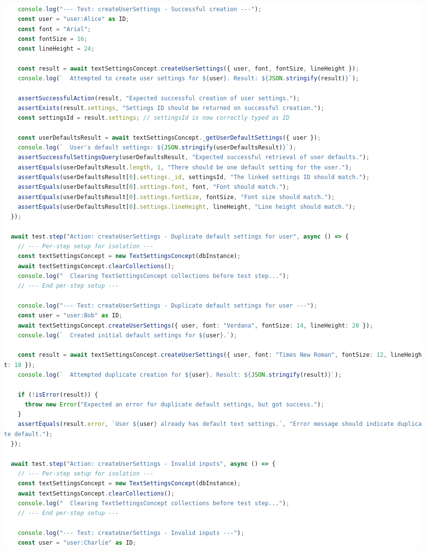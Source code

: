 ```typescript
    console.log("--- Test: createUserSettings - Successful creation ---");
    const user = "user:Alice" as ID;
    const font = "Arial";
    const fontSize = 16;
    const lineHeight = 24;

    const result = await textSettingsConcept.createUserSettings({ user, font, fontSize, lineHeight });
    console.log(`  Attempted to create user settings for ${user}. Result: ${JSON.stringify(result)}`);

    assertSuccessfulAction(result, "Expected successful creation of user settings.");
    assertExists(result.settings, "Settings ID should be returned on successful creation.");
    const settingsId = result.settings; // settingsId is now correctly typed as ID

    const userDefaultsResult = await textSettingsConcept._getUserDefaultSettings({ user });
    console.log(`  User's default settings: ${JSON.stringify(userDefaultsResult)}`);
    assertSuccessfulSettingsQuery(userDefaultsResult, "Expected successful retrieval of user defaults.");
    assertEquals(userDefaultsResult.length, 1, "There should be one default setting for the user.");
    assertEquals(userDefaultsResult[0].settings._id, settingsId, "The linked settings ID should match.");
    assertEquals(userDefaultsResult[0].settings.font, font, "Font should match.");
    assertEquals(userDefaultsResult[0].settings.fontSize, fontSize, "Font size should match.");
    assertEquals(userDefaultsResult[0].settings.lineHeight, lineHeight, "Line height should match.");
  });

  await test.step("Action: createUserSettings - Duplicate default settings for user", async () => {
    // --- Per-step setup for isolation ---
    const textSettingsConcept = new TextSettingsConcept(dbInstance);
    await textSettingsConcept.clearCollections();
    console.log("  Clearing TextSettingsConcept collections before test step...");
    // --- End per-step setup ---

    console.log("--- Test: createUserSettings - Duplicate default settings for user ---");
    const user = "user:Bob" as ID;
    await textSettingsConcept.createUserSettings({ user, font: "Verdana", fontSize: 14, lineHeight: 20 });
    console.log(`  Created initial default settings for ${user}.`);

    const result = await textSettingsConcept.createUserSettings({ user, font: "Times New Roman", fontSize: 12, lineHeight: 18 });
    console.log(`  Attempted duplicate creation for ${user}. Result: ${JSON.stringify(result)}`);

    if (!isError(result)) {
      throw new Error("Expected an error for duplicate default settings, but got success.");
    }
    assertEquals(result.error, `User ${user} already has default text settings.`, "Error message should indicate duplicate default.");
  });

  await test.step("Action: createUserSettings - Invalid inputs", async () => {
    // --- Per-step setup for isolation ---
    const textSettingsConcept = new TextSettingsConcept(dbInstance);
    await textSettingsConcept.clearCollections();
    console.log("  Clearing TextSettingsConcept collections before test step...");
    // --- End per-step setup ---

    console.log("--- Test: createUserSettings - Invalid inputs ---");
    const user = "user:Charlie" as ID;

```